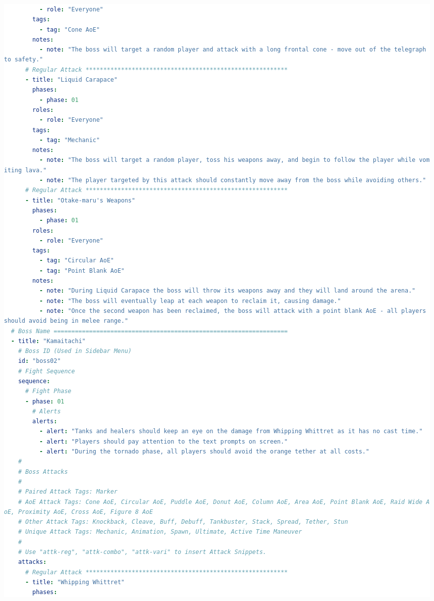 ```yaml
          - role: "Everyone"
        tags:
          - tag: "Cone AoE"
        notes:
          - note: "The boss will target a random player and attack with a long frontal cone - move out of the telegraph to safety."
      # Regular Attack *********************************************************
      - title: "Liquid Carapace"
        phases:
          - phase: 01
        roles:
          - role: "Everyone"
        tags:
          - tag: "Mechanic"
        notes:
          - note: "The boss will target a random player, toss his weapons away, and begin to follow the player while vomiting lava."
          - note: "The player targeted by this attack should constantly move away from the boss while avoiding others."
      # Regular Attack *********************************************************
      - title: "Otake-maru's Weapons"
        phases:
          - phase: 01
        roles:
          - role: "Everyone"
        tags:
          - tag: "Circular AoE"
          - tag: "Point Blank AoE"
        notes:
          - note: "During Liquid Carapace the boss will throw its weapons away and they will land around the arena."
          - note: "The boss will eventually leap at each weapon to reclaim it, causing damage."
          - note: "Once the second weapon has been reclaimed, the boss will attack with a point blank AoE - all players should avoid being in melee range."
  # Boss Name ==================================================================
  - title: "Kamaitachi"
    # Boss ID (Used in Sidebar Menu)
    id: "boss02"
    # Fight Sequence
    sequence:
      # Fight Phase
      - phase: 01
        # Alerts
        alerts:
          - alert: "Tanks and healers should keep an eye on the damage from Whipping Whittret as it has no cast time."
          - alert: "Players should pay attention to the text prompts on screen."
          - alert: "During the tornado phase, all players should avoid the orange tether at all costs."
    #
    # Boss Attacks
    #
    # Paired Attack Tags: Marker
    # AoE Attack Tags: Cone AoE, Circular AoE, Puddle AoE, Donut AoE, Column AoE, Area AoE, Point Blank AoE, Raid Wide AoE, Proximity AoE, Cross AoE, Figure 8 AoE
    # Other Attack Tags: Knockback, Cleave, Buff, Debuff, Tankbuster, Stack, Spread, Tether, Stun
    # Unique Attack Tags: Mechanic, Animation, Spawn, Ultimate, Active Time Maneuver
    #
    # Use "attk-reg", "attk-combo", "attk-vari" to insert Attack Snippets.
    attacks:
      # Regular Attack *********************************************************
      - title: "Whipping Whittret"
        phases:
```